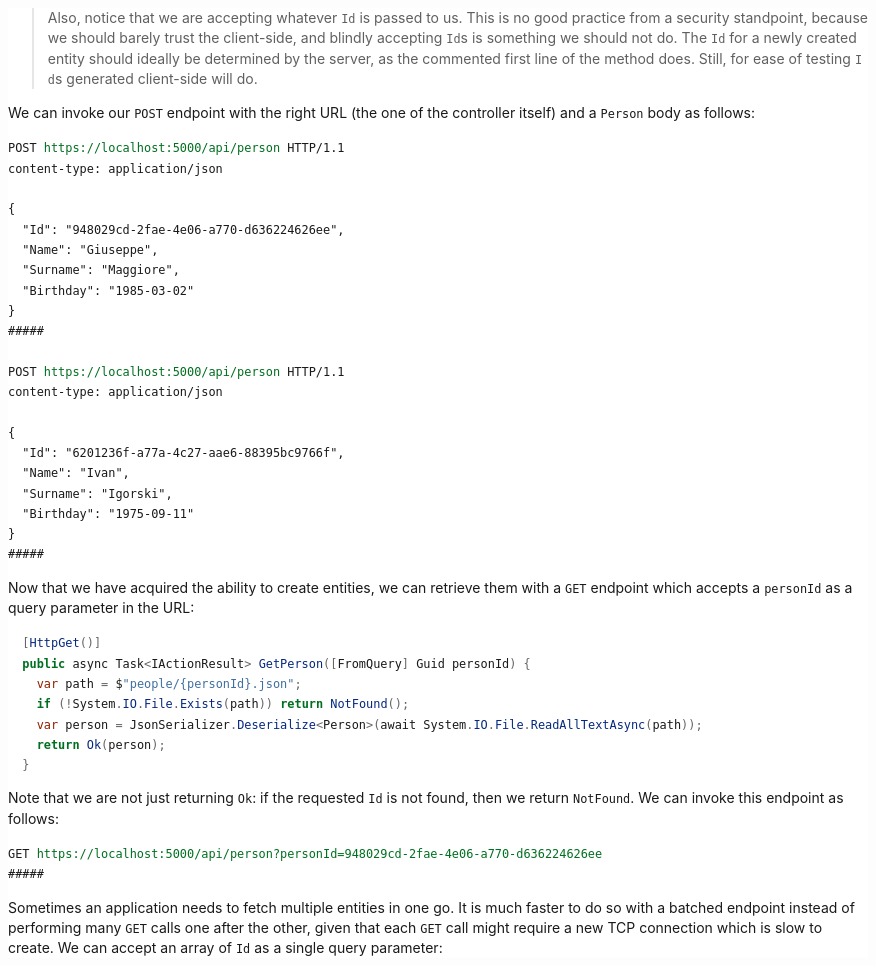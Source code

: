 > Also, notice that we are accepting whatever `Id` is passed to us. This is no good practice from a security standpoint, because we should barely trust the client-side, and blindly accepting `Id`s is something we should not do. The `Id` for a newly created entity should ideally be determined by the server, as the commented first line of the method does. 
> Still, for ease of testing `Id`s generated client-side will do.

We can invoke our `POST` endpoint with the right URL (the one of the controller itself) and a `Person` body as follows:

```rest
POST https://localhost:5000/api/person HTTP/1.1
content-type: application/json

{ 
  "Id": "948029cd-2fae-4e06-a770-d636224626ee",
  "Name": "Giuseppe",
  "Surname": "Maggiore",
  "Birthday": "1985-03-02"
}
#####

POST https://localhost:5000/api/person HTTP/1.1
content-type: application/json

{ 
  "Id": "6201236f-a77a-4c27-aae6-88395bc9766f",
  "Name": "Ivan",
  "Surname": "Igorski",
  "Birthday": "1975-09-11"
}
#####
```

Now that we have acquired the ability to create entities, we can retrieve them with a `GET` endpoint which accepts a `personId` as a query parameter in the URL:

```c#
  [HttpGet()]
  public async Task<IActionResult> GetPerson([FromQuery] Guid personId) {
    var path = $"people/{personId}.json";
    if (!System.IO.File.Exists(path)) return NotFound();
    var person = JsonSerializer.Deserialize<Person>(await System.IO.File.ReadAllTextAsync(path));
    return Ok(person);
  }
```

Note that we are not just returning `Ok`: if the requested `Id` is not found, then we return `NotFound`. We can invoke this endpoint as follows:

```rest
GET https://localhost:5000/api/person?personId=948029cd-2fae-4e06-a770-d636224626ee
#####
```

Sometimes an application needs to fetch multiple entities in one go. It is much faster to do so with a batched endpoint instead of performing many `GET` calls one after the other, given that each `GET` call might require a new TCP connection which is slow to create. We can accept an array of `Id` as a single query parameter:
